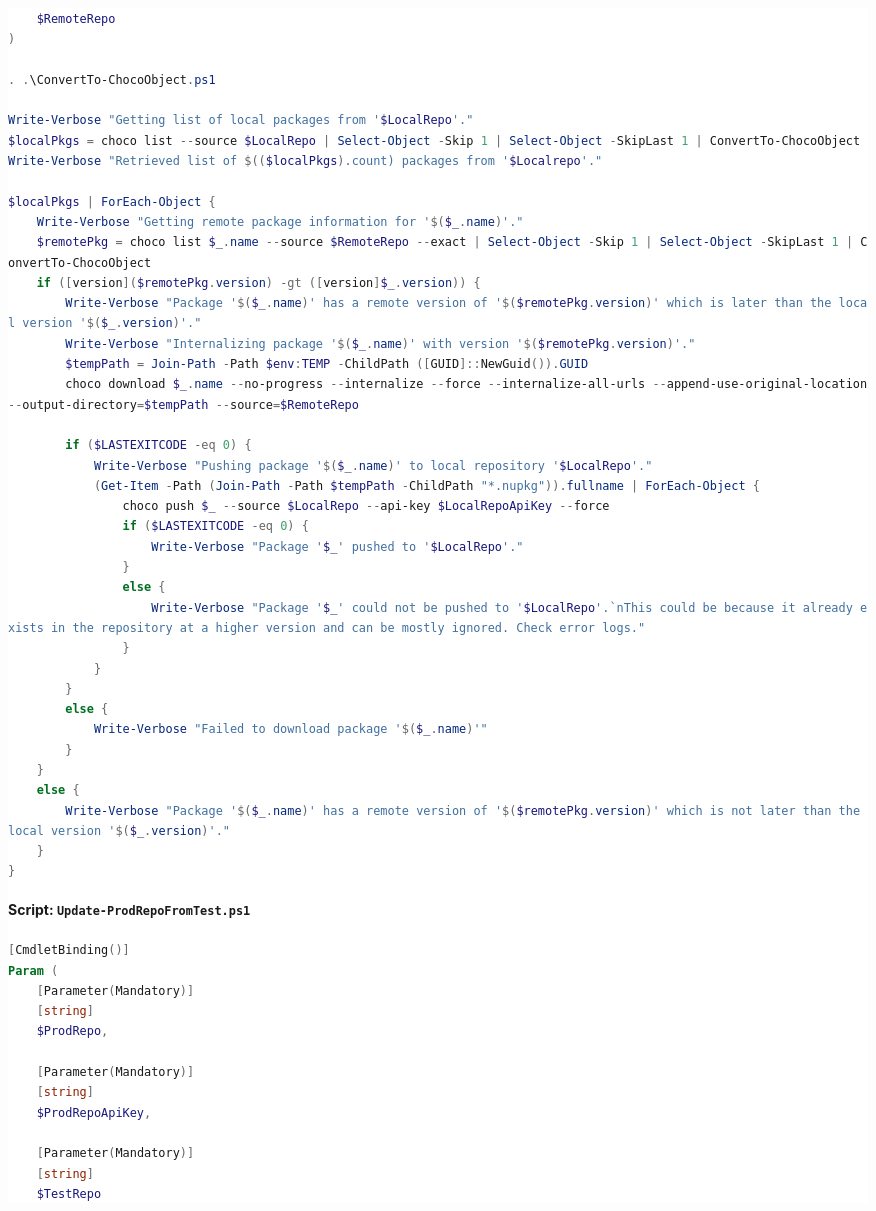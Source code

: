 ``` powershell
    $RemoteRepo
)

. .\ConvertTo-ChocoObject.ps1

Write-Verbose "Getting list of local packages from '$LocalRepo'."
$localPkgs = choco list --source $LocalRepo | Select-Object -Skip 1 | Select-Object -SkipLast 1 | ConvertTo-ChocoObject
Write-Verbose "Retrieved list of $(($localPkgs).count) packages from '$Localrepo'."

$localPkgs | ForEach-Object {
    Write-Verbose "Getting remote package information for '$($_.name)'."
    $remotePkg = choco list $_.name --source $RemoteRepo --exact | Select-Object -Skip 1 | Select-Object -SkipLast 1 | ConvertTo-ChocoObject
    if ([version]($remotePkg.version) -gt ([version]$_.version)) {
        Write-Verbose "Package '$($_.name)' has a remote version of '$($remotePkg.version)' which is later than the local version '$($_.version)'."
        Write-Verbose "Internalizing package '$($_.name)' with version '$($remotePkg.version)'."
        $tempPath = Join-Path -Path $env:TEMP -ChildPath ([GUID]::NewGuid()).GUID
        choco download $_.name --no-progress --internalize --force --internalize-all-urls --append-use-original-location --output-directory=$tempPath --source=$RemoteRepo

        if ($LASTEXITCODE -eq 0) {
            Write-Verbose "Pushing package '$($_.name)' to local repository '$LocalRepo'."
            (Get-Item -Path (Join-Path -Path $tempPath -ChildPath "*.nupkg")).fullname | ForEach-Object {
                choco push $_ --source $LocalRepo --api-key $LocalRepoApiKey --force
                if ($LASTEXITCODE -eq 0) {
                    Write-Verbose "Package '$_' pushed to '$LocalRepo'."
                }
                else {
                    Write-Verbose "Package '$_' could not be pushed to '$LocalRepo'.`nThis could be because it already exists in the repository at a higher version and can be mostly ignored. Check error logs."
                }
            }
        }
        else {
            Write-Verbose "Failed to download package '$($_.name)'"
        }
    }
    else {
        Write-Verbose "Package '$($_.name)' has a remote version of '$($remotePkg.version)' which is not later than the local version '$($_.version)'."
    }
}
```

#### Script: `Update-ProdRepoFromTest.ps1`

``` powershell
[CmdletBinding()]
Param (
    [Parameter(Mandatory)]
    [string]
    $ProdRepo,

    [Parameter(Mandatory)]
    [string]
    $ProdRepoApiKey,

    [Parameter(Mandatory)]
    [string]
    $TestRepo
```